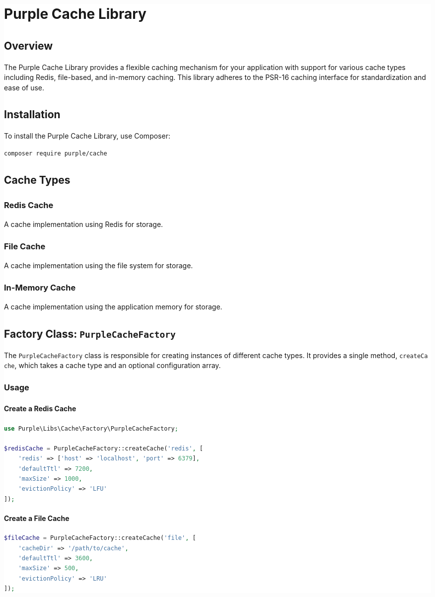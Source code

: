 # Purple Cache Library

## Overview
The Purple Cache Library provides a flexible caching mechanism for your application with support for various cache types including Redis, file-based, and in-memory caching. This library adheres to the PSR-16 caching interface for standardization and ease of use.

## Installation
To install the Purple Cache Library, use Composer:
```bash
composer require purple/cache
```

## Cache Types

### Redis Cache
A cache implementation using Redis for storage.

### File Cache
A cache implementation using the file system for storage.

### In-Memory Cache
A cache implementation using the application memory for storage.

## Factory Class: `PurpleCacheFactory`

The `PurpleCacheFactory` class is responsible for creating instances of different cache types. It provides a single method, `createCache`, which takes a cache type and an optional configuration array.

### Usage

#### Create a Redis Cache
```php
use Purple\Libs\Cache\Factory\PurpleCacheFactory;

$redisCache = PurpleCacheFactory::createCache('redis', [
    'redis' => ['host' => 'localhost', 'port' => 6379],
    'defaultTtl' => 7200,
    'maxSize' => 1000,
    'evictionPolicy' => 'LFU'
]);
```

#### Create a File Cache
```php
$fileCache = PurpleCacheFactory::createCache('file', [
    'cacheDir' => '/path/to/cache',
    'defaultTtl' => 3600,
    'maxSize' => 500,
    'evictionPolicy' => 'LRU'
]);
```
